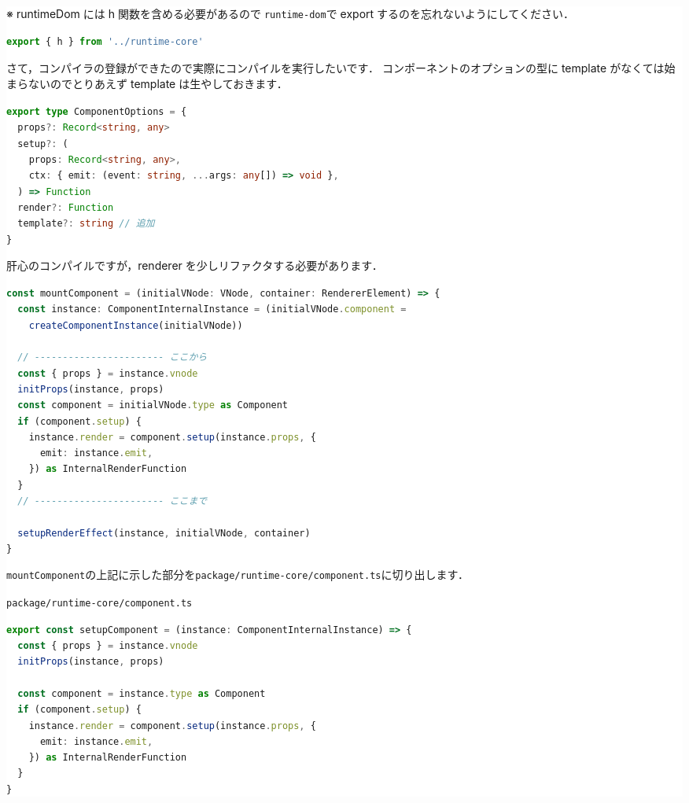 ※ runtimeDom には h 関数を含める必要があるので `runtime-dom`で export するのを忘れないようにしてください．

```ts
export { h } from '../runtime-core'
```

さて，コンパイラの登録ができたので実際にコンパイルを実行したいです．
コンポーネントのオプションの型に template がなくては始まらないのでとりあえず template は生やしておきます．

```ts
export type ComponentOptions = {
  props?: Record<string, any>
  setup?: (
    props: Record<string, any>,
    ctx: { emit: (event: string, ...args: any[]) => void },
  ) => Function
  render?: Function
  template?: string // 追加
}
```

肝心のコンパイルですが，renderer を少しリファクタする必要があります．

```ts
const mountComponent = (initialVNode: VNode, container: RendererElement) => {
  const instance: ComponentInternalInstance = (initialVNode.component =
    createComponentInstance(initialVNode))

  // ----------------------- ここから
  const { props } = instance.vnode
  initProps(instance, props)
  const component = initialVNode.type as Component
  if (component.setup) {
    instance.render = component.setup(instance.props, {
      emit: instance.emit,
    }) as InternalRenderFunction
  }
  // ----------------------- ここまで

  setupRenderEffect(instance, initialVNode, container)
}
```

`mountComponent`の上記に示した部分を`package/runtime-core/component.ts`に切り出します．

`package/runtime-core/component.ts`

```ts
export const setupComponent = (instance: ComponentInternalInstance) => {
  const { props } = instance.vnode
  initProps(instance, props)

  const component = instance.type as Component
  if (component.setup) {
    instance.render = component.setup(instance.props, {
      emit: instance.emit,
    }) as InternalRenderFunction
  }
}
```
